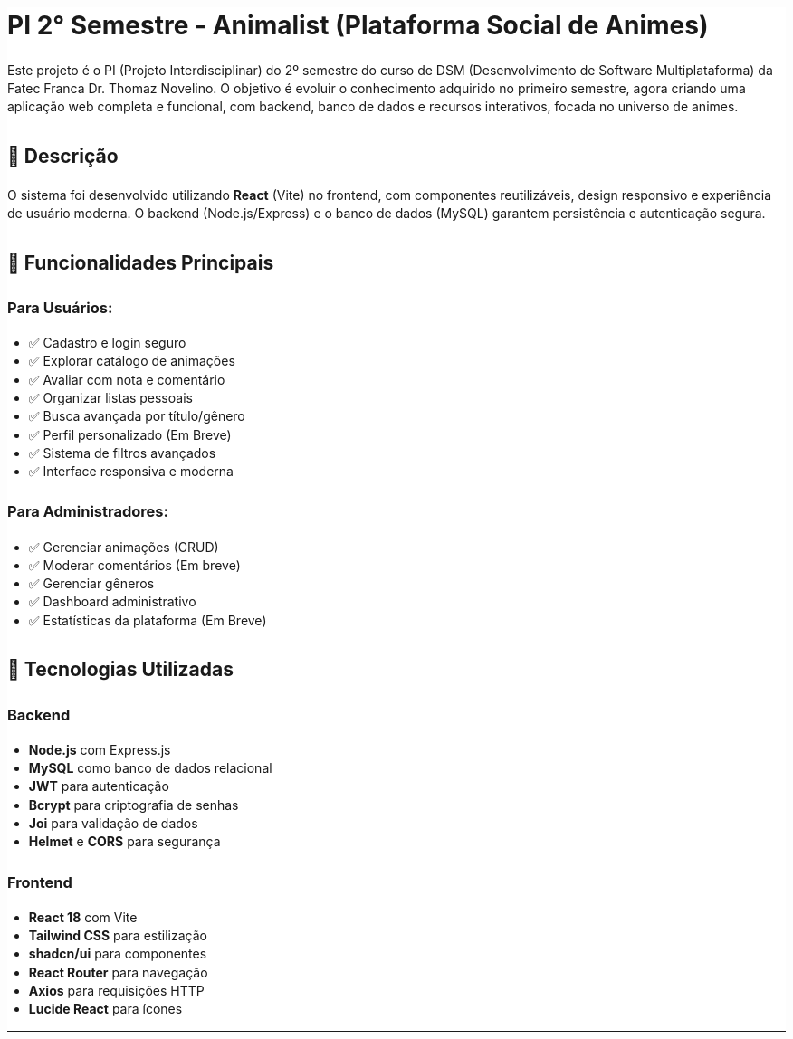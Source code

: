 # PI 2° Semestre - Animalist (Plataforma Social de Animes)

Este projeto é o PI (Projeto Interdisciplinar) do 2º semestre do curso de DSM (Desenvolvimento de Software Multiplataforma) da Fatec Franca Dr. Thomaz Novelino. O objetivo é evoluir o conhecimento adquirido no primeiro semestre, agora criando uma aplicação web completa e funcional, com backend, banco de dados e recursos interativos, focada no universo de animes.

## 📄 Descrição

O sistema foi desenvolvido utilizando **React** (Vite) no frontend, com componentes reutilizáveis, design responsivo e experiência de usuário moderna. O backend (Node.js/Express) e o banco de dados (MySQL) garantem persistência e autenticação segura.

## 📱 Funcionalidades Principais

### Para Usuários:
- ✅ Cadastro e login seguro
- ✅ Explorar catálogo de animações
- ✅ Avaliar com nota e comentário
- ✅ Organizar listas pessoais
- ✅ Busca avançada por título/gênero
- ✅ Perfil personalizado (Em Breve)
- ✅ Sistema de filtros avançados
- ✅ Interface responsiva e moderna

### Para Administradores:
- ✅ Gerenciar animações (CRUD)
- ✅ Moderar comentários (Em breve)
- ✅ Gerenciar gêneros 
- ✅ Dashboard administrativo
- ✅ Estatísticas da plataforma (Em Breve)


## 🚀 Tecnologias Utilizadas

### Backend
- **Node.js** com Express.js
- **MySQL** como banco de dados relacional
- **JWT** para autenticação
- **Bcrypt** para criptografia de senhas
- **Joi** para validação de dados
- **Helmet** e **CORS** para segurança

### Frontend
- **React 18** com Vite
- **Tailwind CSS** para estilização
- **shadcn/ui** para componentes
- **React Router** para navegação
- **Axios** para requisições HTTP
- **Lucide React** para ícones

---